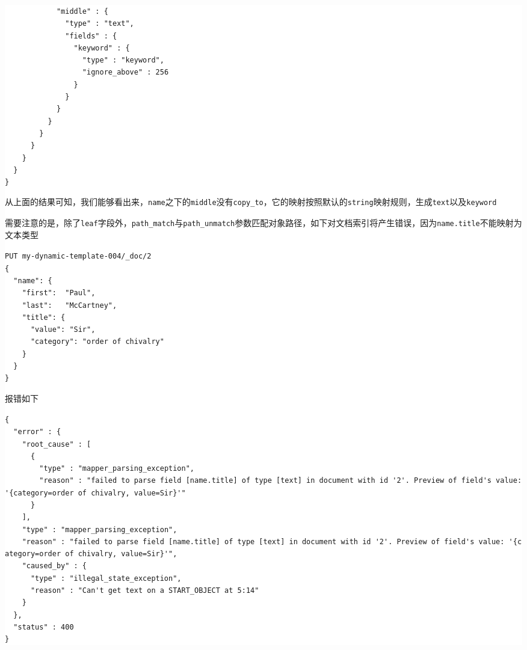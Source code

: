 ```text
            "middle" : {
              "type" : "text",
              "fields" : {
                "keyword" : {
                  "type" : "keyword",
                  "ignore_above" : 256
                }
              }
            }
          }
        }
      }
    }
  }
}

```

从上面的结果可知，我们能够看出来，`name`之下的`middle`没有`copy_to`，它的映射按照默认的`string`映射规则，生成`text`以及`keyword`

需要注意的是，除了`leaf`字段外，`path_match`与`path_unmatch`参数匹配对象路径，如下对文档索引将产生错误，因为`name.title`不能映射为文本类型

```text
PUT my-dynamic-template-004/_doc/2
{
  "name": {
    "first":  "Paul",
    "last":   "McCartney",
    "title": {
      "value": "Sir",
      "category": "order of chivalry"
    }
  }
}
```

报错如下

```text'
{
  "error" : {
    "root_cause" : [
      {
        "type" : "mapper_parsing_exception",
        "reason" : "failed to parse field [name.title] of type [text] in document with id '2'. Preview of field's value: '{category=order of chivalry, value=Sir}'"
      }
    ],
    "type" : "mapper_parsing_exception",
    "reason" : "failed to parse field [name.title] of type [text] in document with id '2'. Preview of field's value: '{category=order of chivalry, value=Sir}'",
    "caused_by" : {
      "type" : "illegal_state_exception",
      "reason" : "Can't get text on a START_OBJECT at 5:14"
    }
  },
  "status" : 400
}

```
